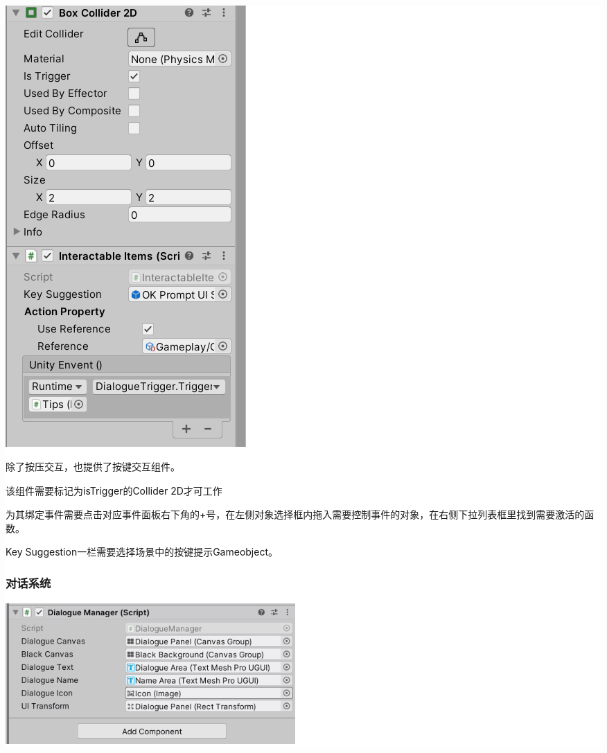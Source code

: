 ![ii](InteractableItem.png)

除了按压交互，也提供了按键交互组件。

该组件需要标记为isTrigger的Collider 2D才可工作

为其绑定事件需要点击对应事件面板右下角的+号，在左侧对象选择框内拖入需要控制事件的对象，在右侧下拉列表框里找到需要激活的函数。

Key Suggestion一栏需要选择场景中的按键提示Gameobject。

### **对话系统**

![dialogueMan](DialogueMan.png)
